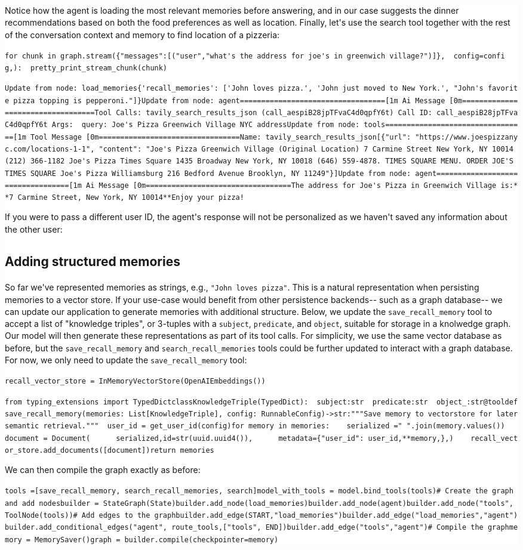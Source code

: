 Notice how the agent is loading the most relevant memories before answering, and in our case suggests the dinner recommendations based on both the food preferences as well as location.
Finally, let's use the search tool together with the rest of the conversation context and memory to find location of a pizzeria:
```
for chunk in graph.stream({"messages":[("user","what's the address for joe's in greenwich village?")]},  config=config,):  pretty_print_stream_chunk(chunk)
```

```
Update from node: load_memories{'recall_memories': ['John loves pizza.', 'John just moved to New York.', "John's favorite pizza topping is pepperoni."]}Update from node: agent==================================[1m Ai Message [0m==================================Tool Calls: tavily_search_results_json (call_aespiB28jpTFvaC4d0qpfY6t) Call ID: call_aespiB28jpTFvaC4d0qpfY6t Args:  query: Joe's Pizza Greenwich Village NYC addressUpdate from node: tools=================================[1m Tool Message [0m=================================Name: tavily_search_results_json[{"url": "https://www.joespizzanyc.com/locations-1-1", "content": "Joe's Pizza Greenwich Village (Original Location) 7 Carmine Street New York, NY 10014 (212) 366-1182﻿ Joe's Pizza Times Square 1435 Broadway New York, NY 10018 (646) 559-4878. TIMES SQUARE MENU. ORDER JOE'S TIMES SQUARE Joe's Pizza Williamsburg 216 Bedford Avenue Brooklyn, NY 11249"}]Update from node: agent==================================[1m Ai Message [0m==================================The address for Joe's Pizza in Greenwich Village is:**7 Carmine Street, New York, NY 10014**Enjoy your pizza!
```

If you were to pass a different user ID, the agent's response will not be personalized as we haven't saved any information about the other user:
## Adding structured memories​
So far we've represented memories as strings, e.g., `"John loves pizza"`. This is a natural representation when persisting memories to a vector store. If your use-case would benefit from other persistence backends-- such as a graph database-- we can update our application to generate memories with additional structure.
Below, we update the `save_recall_memory` tool to accept a list of "knowledge triples", or 3-tuples with a `subject`, `predicate`, and `object`, suitable for storage in a knolwedge graph. Our model will then generate these representations as part of its tool calls.
For simplicity, we use the same vector database as before, but the `save_recall_memory` and `search_recall_memories` tools could be further updated to interact with a graph database. For now, we only need to update the `save_recall_memory` tool:
```
recall_vector_store = InMemoryVectorStore(OpenAIEmbeddings())
```

```
from typing_extensions import TypedDictclassKnowledgeTriple(TypedDict):  subject:str  predicate:str  object_:str@tooldefsave_recall_memory(memories: List[KnowledgeTriple], config: RunnableConfig)->str:"""Save memory to vectorstore for later semantic retrieval."""  user_id = get_user_id(config)for memory in memories:    serialized =" ".join(memory.values())    document = Document(      serialized,id=str(uuid.uuid4()),      metadata={"user_id": user_id,**memory,},)    recall_vector_store.add_documents([document])return memories
```

We can then compile the graph exactly as before:
```
tools =[save_recall_memory, search_recall_memories, search]model_with_tools = model.bind_tools(tools)# Create the graph and add nodesbuilder = StateGraph(State)builder.add_node(load_memories)builder.add_node(agent)builder.add_node("tools", ToolNode(tools))# Add edges to the graphbuilder.add_edge(START,"load_memories")builder.add_edge("load_memories","agent")builder.add_conditional_edges("agent", route_tools,["tools", END])builder.add_edge("tools","agent")# Compile the graphmemory = MemorySaver()graph = builder.compile(checkpointer=memory)
```
